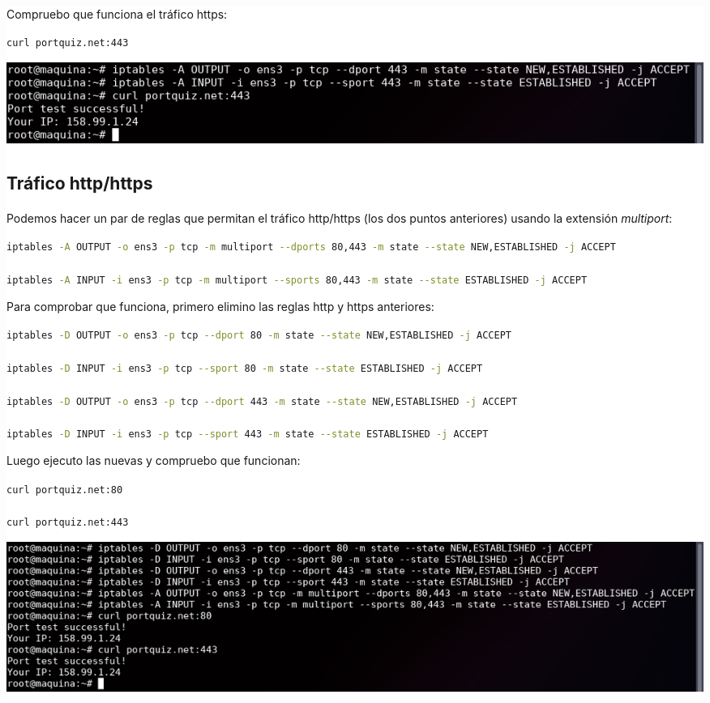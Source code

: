 Compruebo que funciona el tráfico https:

```bash
curl portquiz.net:443
```

![10](img/10.png)

## **Tráfico http/https**

Podemos hacer un par de reglas que permitan el tráfico http/https (los dos puntos anteriores) usando la extensión *multiport*:

```bash
iptables -A OUTPUT -o ens3 -p tcp -m multiport --dports 80,443 -m state --state NEW,ESTABLISHED -j ACCEPT

iptables -A INPUT -i ens3 -p tcp -m multiport --sports 80,443 -m state --state ESTABLISHED -j ACCEPT
```

Para comprobar que funciona, primero elimino las reglas http y https anteriores:

```bash
iptables -D OUTPUT -o ens3 -p tcp --dport 80 -m state --state NEW,ESTABLISHED -j ACCEPT

iptables -D INPUT -i ens3 -p tcp --sport 80 -m state --state ESTABLISHED -j ACCEPT

iptables -D OUTPUT -o ens3 -p tcp --dport 443 -m state --state NEW,ESTABLISHED -j ACCEPT

iptables -D INPUT -i ens3 -p tcp --sport 443 -m state --state ESTABLISHED -j ACCEPT
```

Luego ejecuto las nuevas y compruebo que funcionan:

```bash
curl portquiz.net:80

curl portquiz.net:443
```

![11](img/11.png)
